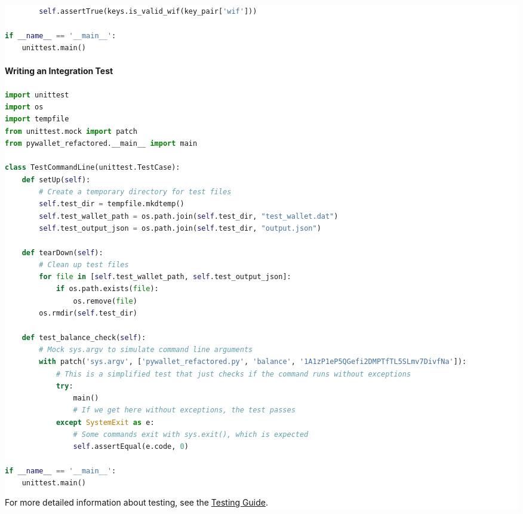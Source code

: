 ```python
        self.assertTrue(keys.is_valid_wif(key_pair['wif']))

if __name__ == '__main__':
    unittest.main()
```

#### Writing an Integration Test

```python
import unittest
import os
import tempfile
from unittest.mock import patch
from pywallet_refactored.__main__ import main

class TestCommandLine(unittest.TestCase):
    def setUp(self):
        # Create a temporary directory for test files
        self.test_dir = tempfile.mkdtemp()
        self.test_wallet_path = os.path.join(self.test_dir, "test_wallet.dat")
        self.test_output_json = os.path.join(self.test_dir, "output.json")

    def tearDown(self):
        # Clean up test files
        for file in [self.test_wallet_path, self.test_output_json]:
            if os.path.exists(file):
                os.remove(file)
        os.rmdir(self.test_dir)

    def test_balance_check(self):
        # Mock sys.argv to simulate command line arguments
        with patch('sys.argv', ['pywallet_refactored.py', 'balance', '1A1zP1eP5QGefi2DMPTfTL5SLmv7DivfNa']):
            # This is a simplified test that just checks if the command runs without exceptions
            try:
                main()
                # If we get here without exceptions, the test passes
            except SystemExit as e:
                # Some commands exit with sys.exit(), which is expected
                self.assertEqual(e.code, 0)

if __name__ == '__main__':
    unittest.main()
```

For more detailed information about testing, see the [Testing Guide](testing.md).
